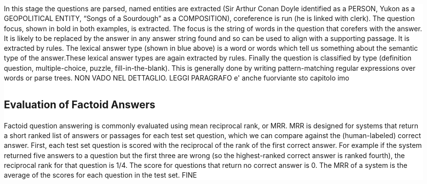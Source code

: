 In this stage the questions are parsed, named entities are extracted (Sir Arthur Conan Doyle identified as a PERSON, Yukon as a GEOPOLITICAL ENTITY, “Songs of a Sourdough” as a COMPOSITION), coreference is run (he is linked with clerk). 
The question focus, shown in bold in both examples, is extracted. The focus is the string of words in the question that corefers with the answer. It is likely to be replaced by the answer in any answer string found and so can be used to align with a supporting passage. It is extracted by rules.
The lexical answer type (shown in blue above) is a word or words which tell us something about the semantic type of the answer.These lexical answer types are again extracted by rules.
Finally the question is classified by type (definition question, multiple-choice, puzzle, fill-in-the-blank). This is generally done by writing pattern-matching regular expressions over words or parse trees.
NON VADO NEL DETTAGLIO. LEGGI PARAGRAFO e' anche fuorviante sto capitolo imo

## Evaluation of Factoid Answers
Factoid question answering is commonly evaluated using mean reciprocal rank, or MRR. MRR is designed for systems that return a short ranked list of answers or passages for each test set question, which we can compare against the (human-labeled) correct answer. First, each test set question is scored with the reciprocal of the rank of the first correct answer. For example if the system returned five answers to a question but the first three are wrong (so the highest-ranked correct answer is ranked fourth), the reciprocal rank for that question is 1/4. The score for questions that return no correct answer is 0. The MRR of a system is the average of the scores for each question in the test set.
FINE